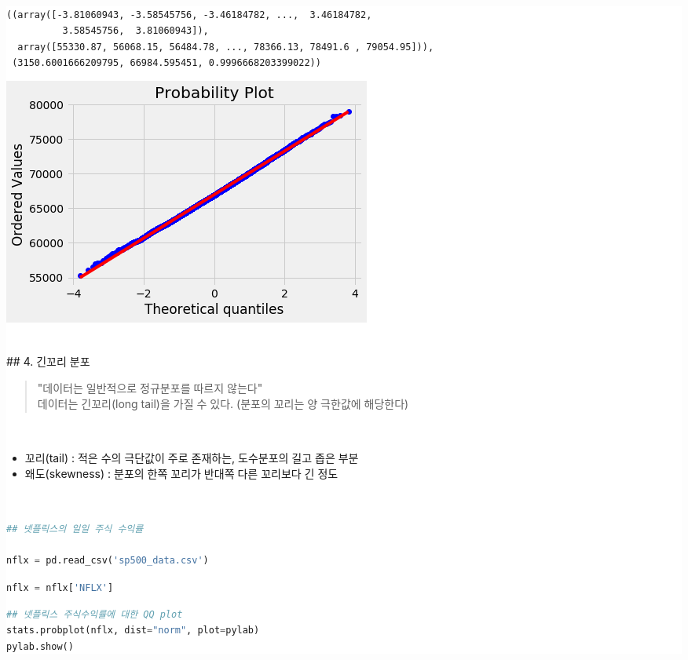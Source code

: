 


    ((array([-3.81060943, -3.58545756, -3.46184782, ...,  3.46184782,
              3.58545756,  3.81060943]),
      array([55330.87, 56068.15, 56484.78, ..., 78366.13, 78491.6 , 79054.95])),
     (3150.6001666209795, 66984.595451, 0.9996668203399022))




![png](output_19_1.png)


<br>
## 4. 긴꼬리 분포
<br>

> "데이터는 일반적으로 정규분포를 따르지 않는다" <br>
> 데이터는 긴꼬리(long tail)을 가질 수 있다. (분포의 꼬리는 양 극한값에 해당한다) <br>

<br>

* 꼬리(tail) : 적은 수의 극단값이 주로 존재하는, 도수분포의 길고 좁은 부분
* 왜도(skewness) : 분포의 한쪽 꼬리가 반대쪽 다른 꼬리보다 긴 정도
<br>


```python
## 넷플릭스의 일일 주식 수익률

nflx = pd.read_csv('sp500_data.csv')
```


```python
nflx = nflx['NFLX']
```


```python
## 넷플릭스 주식수익률에 대한 QQ plot
stats.probplot(nflx, dist="norm", plot=pylab)
pylab.show()
```
